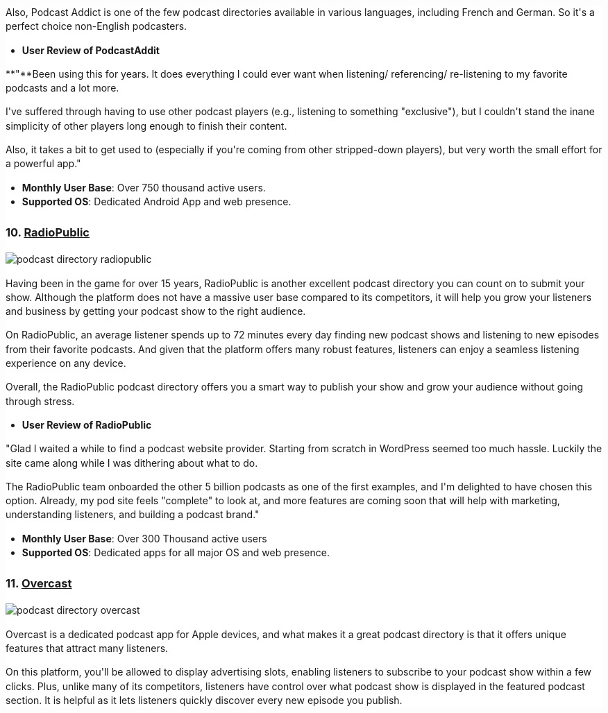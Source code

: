 Also, Podcast Addict is one of the few podcast directories available in various languages, including French and German. So it's a perfect choice non-English podcasters.

* **User Review of PodcastAddit**

**"**Been using this for years. It does everything I could ever want when listening/ referencing/ re-listening to my favorite podcasts and a lot more.

I've suffered through having to use other podcast players (e.g., listening to something "exclusive"), but I couldn't stand the inane simplicity of other players long enough to finish their content.

Also, it takes a bit to get used to (especially if you're coming from other stripped-down players), but very worth the small effort for a powerful app."

* **Monthly User Base**: Over 750 thousand active users.
* **Supported OS**: Dedicated Android App and web presence.

### 10\. [RadioPublic](https://radiopublic.com/)

![podcast directory radiopublic](https://images.wondershare.com/filmora/article-images/2023/01/directory-of-podcasts-11.jpg)

Having been in the game for over 15 years, RadioPublic is another excellent podcast directory you can count on to submit your show. Although the platform does not have a massive user base compared to its competitors, it will help you grow your listeners and business by getting your podcast show to the right audience.

On RadioPublic, an average listener spends up to 72 minutes every day finding new podcast shows and listening to new episodes from their favorite podcasts. And given that the platform offers many robust features, listeners can enjoy a seamless listening experience on any device.

Overall, the RadioPublic podcast directory offers you a smart way to publish your show and grow your audience without going through stress.

* **User Review of RadioPublic**

"Glad I waited a while to find a podcast website provider. Starting from scratch in WordPress seemed too much hassle. Luckily the site came along while I was dithering about what to do.

The RadioPublic team onboarded the other 5 billion podcasts as one of the first examples, and I'm delighted to have chosen this option. Already, my pod site feels "complete" to look at, and more features are coming soon that will help with marketing, understanding listeners, and building a podcast brand."

* **Monthly User Base**: Over 300 Thousand active users
* **Supported OS**: Dedicated apps for all major OS and web presence.

### 11\. [Overcast](https://overcast.fm/)

![podcast directory overcast](https://images.wondershare.com/filmora/article-images/2023/01/directory-of-podcasts-12.jpg)

Overcast is a dedicated podcast app for Apple devices, and what makes it a great podcast directory is that it offers unique features that attract many listeners.

On this platform, you'll be allowed to display advertising slots, enabling listeners to subscribe to your podcast show within a few clicks. Plus, unlike many of its competitors, listeners have control over what podcast show is displayed in the featured podcast section. It is helpful as it lets listeners quickly discover every new episode you publish.

